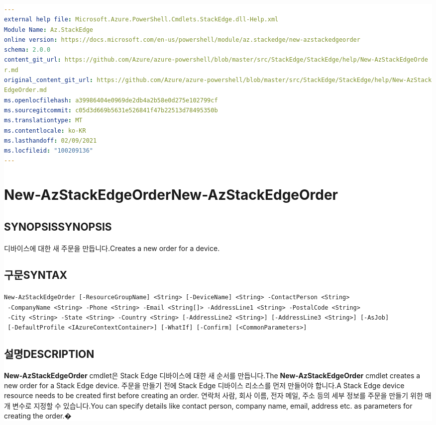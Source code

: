 ```yaml
---
external help file: Microsoft.Azure.PowerShell.Cmdlets.StackEdge.dll-Help.xml
Module Name: Az.StackEdge
online version: https://docs.microsoft.com/en-us/powershell/module/az.stackedge/new-azstackedgeorder
schema: 2.0.0
content_git_url: https://github.com/Azure/azure-powershell/blob/master/src/StackEdge/StackEdge/help/New-AzStackEdgeOrder.md
original_content_git_url: https://github.com/Azure/azure-powershell/blob/master/src/StackEdge/StackEdge/help/New-AzStackEdgeOrder.md
ms.openlocfilehash: a39986404e0969de2db4a2b58e0d275e102799cf
ms.sourcegitcommit: c05d3d669b5631e526841f47b22513d78495350b
ms.translationtype: MT
ms.contentlocale: ko-KR
ms.lasthandoff: 02/09/2021
ms.locfileid: "100209136"
---
```

# <span data-ttu-id="3e0fe-101">New-AzStackEdgeOrder</span><span class="sxs-lookup"><span data-stu-id="3e0fe-101">New-AzStackEdgeOrder</span></span>

## <span data-ttu-id="3e0fe-102">SYNOPSIS</span><span class="sxs-lookup"><span data-stu-id="3e0fe-102">SYNOPSIS</span></span>
<span data-ttu-id="3e0fe-103">디바이스에 대한 새 주문을 만듭니다.</span><span class="sxs-lookup"><span data-stu-id="3e0fe-103">Creates a new order for a device.</span></span>

## <span data-ttu-id="3e0fe-104">구문</span><span class="sxs-lookup"><span data-stu-id="3e0fe-104">SYNTAX</span></span>

```
New-AzStackEdgeOrder [-ResourceGroupName] <String> [-DeviceName] <String> -ContactPerson <String>
 -CompanyName <String> -Phone <String> -Email <String[]> -AddressLine1 <String> -PostalCode <String>
 -City <String> -State <String> -Country <String> [-AddressLine2 <String>] [-AddressLine3 <String>] [-AsJob]
 [-DefaultProfile <IAzureContextContainer>] [-WhatIf] [-Confirm] [<CommonParameters>]
```

## <span data-ttu-id="3e0fe-105">설명</span><span class="sxs-lookup"><span data-stu-id="3e0fe-105">DESCRIPTION</span></span>
<span data-ttu-id="3e0fe-106">**New-AzStackEdgeOrder** cmdlet은 Stack Edge 디바이스에 대한 새 순서를 만듭니다.</span><span class="sxs-lookup"><span data-stu-id="3e0fe-106">The **New-AzStackEdgeOrder** cmdlet creates a new order for a Stack Edge device.</span></span> <span data-ttu-id="3e0fe-107">주문을 만들기 전에 Stack Edge 디바이스 리소스를 먼저 만들어야 합니다.</span><span class="sxs-lookup"><span data-stu-id="3e0fe-107">A Stack Edge device resource needs to be created first before creating an order.</span></span> <span data-ttu-id="3e0fe-108">연락처 사람, 회사 이름, 전자 메일, 주소 등의 세부 정보를 주문을 만들기 위한 매개 변수로 지정할 수 있습니다.</span><span class="sxs-lookup"><span data-stu-id="3e0fe-108">You can specify details like contact person, company name, email, address etc. as parameters for creating the order.�</span></span>

